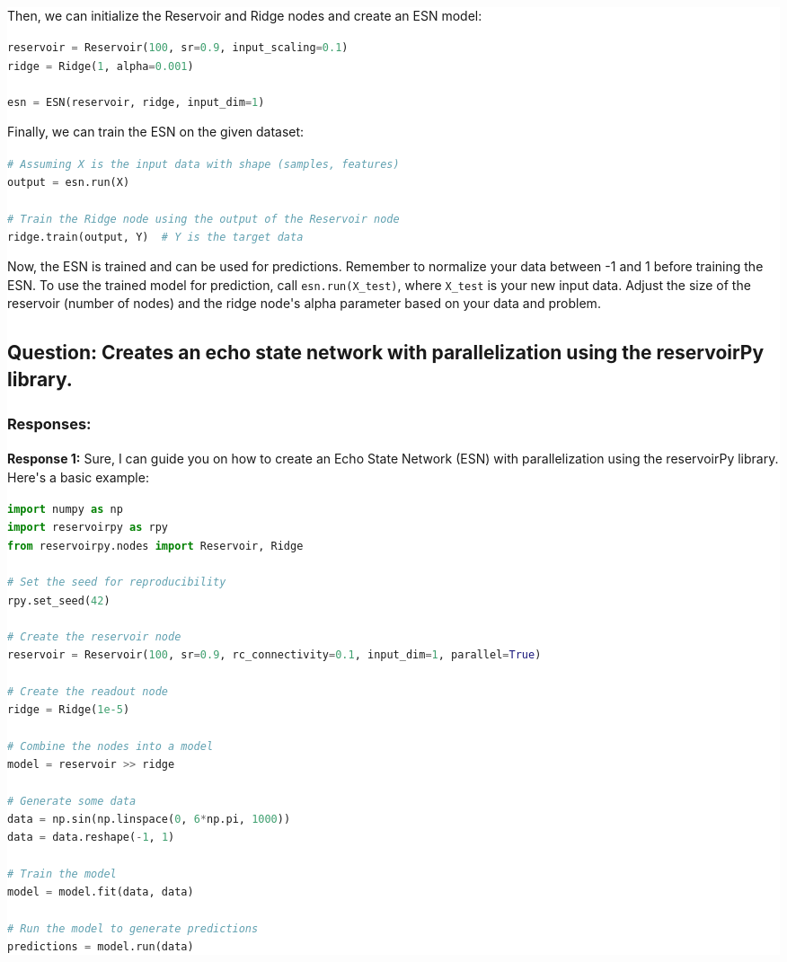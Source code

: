 Then, we can initialize the Reservoir and Ridge nodes and create an ESN model:

```python
reservoir = Reservoir(100, sr=0.9, input_scaling=0.1)
ridge = Ridge(1, alpha=0.001)

esn = ESN(reservoir, ridge, input_dim=1)
```

Finally, we can train the ESN on the given dataset:

```python
# Assuming X is the input data with shape (samples, features)
output = esn.run(X)

# Train the Ridge node using the output of the Reservoir node
ridge.train(output, Y)  # Y is the target data
```

Now, the ESN is trained and can be used for predictions. Remember to normalize your data between -1 and 1 before training the ESN. To use the trained model for prediction, call `esn.run(X_test)`, where `X_test` is your new input data. Adjust the size of the reservoir (number of nodes) and the ridge node's alpha parameter based on your data and problem.

## Question: Creates an echo state network with parallelization using the reservoirPy library.
### Responses:
**Response 1:**
 Sure, I can guide you on how to create an Echo State Network (ESN) with parallelization using the reservoirPy library. Here's a basic example:

```python
import numpy as np
import reservoirpy as rpy
from reservoirpy.nodes import Reservoir, Ridge

# Set the seed for reproducibility
rpy.set_seed(42)

# Create the reservoir node
reservoir = Reservoir(100, sr=0.9, rc_connectivity=0.1, input_dim=1, parallel=True)

# Create the readout node
ridge = Ridge(1e-5)

# Combine the nodes into a model
model = reservoir >> ridge

# Generate some data
data = np.sin(np.linspace(0, 6*np.pi, 1000))
data = data.reshape(-1, 1)

# Train the model
model = model.fit(data, data)

# Run the model to generate predictions
predictions = model.run(data)
```
